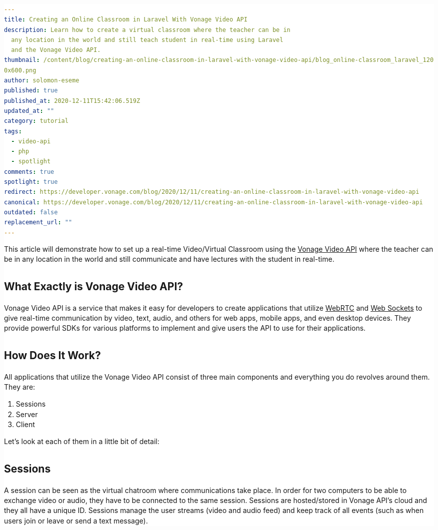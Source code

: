 ```yaml
---
title: Creating an Online Classroom in Laravel With Vonage Video API
description: Learn how to create a virtual classroom where the teacher can be in
  any location in the world and still teach student in real-time using Laravel
  and the Vonage Video API.
thumbnail: /content/blog/creating-an-online-classroom-in-laravel-with-vonage-video-api/blog_online-classroom_laravel_1200x600.png
author: solomon-eseme
published: true
published_at: 2020-12-11T15:42:06.519Z
updated_at: ""
category: tutorial
tags:
  - video-api
  - php
  - spotlight
comments: true
spotlight: true
redirect: https://developer.vonage.com/blog/2020/12/11/creating-an-online-classroom-in-laravel-with-vonage-video-api
canonical: https://developer.vonage.com/blog/2020/12/11/creating-an-online-classroom-in-laravel-with-vonage-video-api
outdated: false
replacement_url: ""
---
```

This article will demonstrate how to set up a real-time Video/Virtual Classroom using the [Vonage Video API](https://tokbox.com/developer/) where the teacher can be in any location in the world and still communicate and have lectures with the student in real-time.

## What Exactly is Vonage Video API?

Vonage Video API is a service that makes it easy for developers to create applications that utilize [WebRTC](https://webrtc.org/) and [Web Sockets](https://developer.mozilla.org/en-US/docs/Web/API/WebSockets_API) to give real-time communication by video, text, audio, and others for web apps, mobile apps, and even desktop devices. They provide powerful SDKs for various platforms to implement and give users the API to use for their applications.

## How Does It Work?

All applications that utilize the Vonage Video API consist of three main components and everything you do revolves around them. They are:

1. Sessions
2. Server
3. Client

Let’s look at each of them in a little bit of detail:

## Sessions
A session can be seen as the virtual chatroom where communications take place. In order for two computers to be able to exchange video or audio, they have to be connected to the same session. Sessions are hosted/stored in Vonage API’s cloud and they all have a unique ID. Sessions manage the user streams (video and audio feed) and keep track of all events (such as when users join or leave or send a text message).
